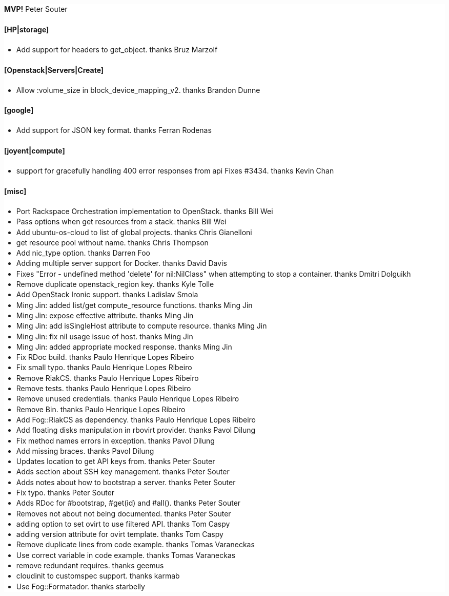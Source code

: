 **MVP!** Peter Souter

#### [HP|storage]
*   Add support for headers to get_object. thanks Bruz Marzolf

#### [Openstack|Servers|Create]
*   Allow :volume_size in block_device_mapping_v2. thanks Brandon Dunne

#### [google]
*   Add support for JSON key format. thanks Ferran Rodenas

#### [joyent|compute]
*   support for gracefully handling 400 error responses from api Fixes #3434. thanks Kevin Chan

#### [misc]
*   Port Rackspace Orchestration implementation to OpenStack. thanks Bill Wei
*   Pass options when get resources from a stack. thanks Bill Wei
*   Add ubuntu-os-cloud to list of global projects. thanks Chris Gianelloni
*   get resource pool without name. thanks Chris Thompson
*   Add nic_type option. thanks Darren Foo
*   Adding multiple server support for Docker. thanks David Davis
*   Fixes "Error - undefined method 'delete' for nil:NilClass" when attempting to stop a container. thanks Dmitri Dolguikh
*   Remove duplicate openstack_region key. thanks Kyle Tolle
*   Add OpenStack Ironic support. thanks Ladislav Smola
*   Ming Jin: added list/get compute_resource functions. thanks Ming Jin
*   Ming Jin: expose effective attribute. thanks Ming Jin
*   Ming Jin: add isSingleHost attribute to compute resource. thanks Ming Jin
*   Ming Jin: fix nil usage issue of host. thanks Ming Jin
*   Ming Jin: added appropriate mocked response. thanks Ming Jin
*   Fix RDoc build. thanks Paulo Henrique Lopes Ribeiro
*   Fix small typo. thanks Paulo Henrique Lopes Ribeiro
*   Remove RiakCS. thanks Paulo Henrique Lopes Ribeiro
*   Remove tests. thanks Paulo Henrique Lopes Ribeiro
*   Remove unused credentials. thanks Paulo Henrique Lopes Ribeiro
*   Remove Bin. thanks Paulo Henrique Lopes Ribeiro
*   Add Fog::RiakCS as dependency. thanks Paulo Henrique Lopes Ribeiro
*   Add floating disks manipulation in rbovirt provider. thanks Pavol Dilung
*   Fix method names errors in exception. thanks Pavol Dilung
*   Add missing braces. thanks Pavol Dilung
*   Updates location to get API keys from. thanks Peter Souter
*   Adds section about SSH key management. thanks Peter Souter
*   Adds notes about how to bootstrap a server. thanks Peter Souter
*   Fix typo. thanks Peter Souter
*   Adds RDoc for #bootstrap, #get(id) and #all(). thanks Peter Souter
*   Removes not about not being documented. thanks Peter Souter
*   adding option to set ovirt to use filtered API. thanks Tom Caspy
*   adding version attribute for ovirt template. thanks Tom Caspy
*   Remove duplicate lines from code example. thanks Tomas Varaneckas
*   Use correct variable in code example. thanks Tomas Varaneckas
*   remove redundant requires. thanks geemus
*   cloudinit to customspec support. thanks karmab
*   Use Fog::Formatador. thanks starbelly
